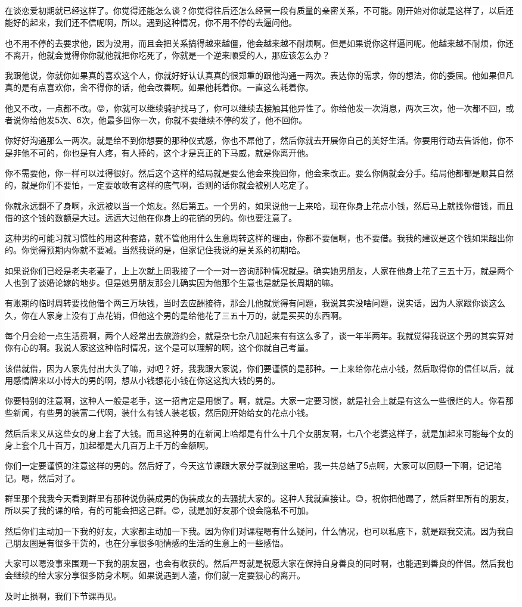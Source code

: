 在谈恋爱初期就已经这样了。你觉得还能怎么谈？你觉得往后还怎么经营一段有质量的亲密关系，不可能。刚开始对你就是这样了，以后还能好的起来，我们还不信呢啊，所以。遇到这种情况，你不用不停的去逼问他。

也不用不停的去要求他，因为没用，而且会把关系搞得越来越僵，他会越来越不耐烦啊。但是如果说你这样逼问呢。他越来越不耐烦，你还不离开，他就会觉得你你就他就把你吃死了，你就是一个逆来顺受的人，那应该怎么办？

我跟他说，你就你如果真的喜欢这个人，你就好好认认真真的很郑重的跟他沟通一两次。表达你的需求，你的想法，你的委屈。他如果但凡真的是有点喜欢你，舍不得你的话，他会改善啊。如果他耗着你。一直这么耗着你。

他又不改，一点都不改。😡，你就可以继续骑驴找马了，你可以继续去接触其他异性了。你给他发一次消息，两次三次，他一次都不回，或者说你给他发5次、6次，他最多回你一次，你就不要继续不停的发了，他不回你。

你好好沟通那么一两次。就是给不到你想要的那种仪式感，你也不屌他了，然后你就去开展你自己的美好生活。你要用行动去告诉他，你不是非他不可的，你也是有人疼，有人捧的，这个才是真正的下马威，就是你离开他。

你不需要他，你一样可以过得很好。然后这个这样的结局就是要么他会来挽回你，他会来改正。要么你俩就会分手。结局他都都是顺其自然的，就是你们不要怕，一定要敢敢有这样的底气啊，否则的话你就会被别人吃定了。

你就永远翻不了身啊，永远被以当一个炮友。然后第五。一个男的，如果说他一上来哈，现在你身上花点小钱，然后马上就找你借钱，而且借的这个钱的数额是大过。远远大过他在你身上的花销的男的。你也要注意了。

这种男的可能习就习惯性的用这种套路，就不管他用什么生意周转这样的理由，你都不要信啊，也不要借。我我的建议是这个钱如果超出你的。你觉得预期内你就不要减。当然我说的是，但家记住我说的是关系的初期哈。

如果说你们已经是老夫老妻了，上上次就上周我接了一个一对一咨询那种情况就是。确实她男朋友，人家在他身上花了三五十万，就是两个人也到了谈婚论嫁的地步。但是她男朋友那会儿确实因为他那个生意也是就是长周期的嘛。

有账期的临时周转要找他借个两三万块钱，当时去应酬接待，那会儿他就觉得有问题，我说其实没啥问题，说实话，因为人家跟你谈这么久，你在人家身上没有丁点花销，但他这个男的是给他花了三五十万的，就是买买的东西啊。

每个月会给一点生活费啊，两个人经常出去旅游约会，就是杂七杂八加起来有有这么多了，谈一年半两年。我就觉得我说这个男的其实算对你有心的啊。我说人家这这种临时情况，这个是可以理解的啊，这个你就自己考量。

该借就借，因为人家先付出大头了嘛，对吧？好，我我跟大家说，你们要谨慎的是那种。一上来给你花点小钱，然后取得你的信任以后，就用感情牌来以小博大的男的啊，想从小钱想花小钱在你这这掏大钱的男的。

你要特别的注意啊，这种人一般是老手，这一招肯定是用惯了。啊，就是。大家一定要习惯，就是社会上就是有这么一些很烂的人。你看那些新闻，有些男的装富二代啊，装什么有钱人装老板，然后刚开始给女的花点小钱。

然后后来又从这些女的身上套了大钱。而且这种男的在新闻上哈都是有什么十几个女朋友啊，七八个老婆这样子，就是加起来可能每个女的身上套个几十百万，加起都是大几百万上千万的金额啊。

你们一定要谨慎的注意这样的男的。然后好了，今天这节课跟大家分享就到这里哈，我一共总结了5点啊，大家可以回顾一下啊，记记笔记。嗯，然后对了。

群里那个我我今天看到群里有那种说伪装成男的伪装成女的去骚扰大家的。这种人我就直接让。😊，祝你把他踢了，然后群里所有的朋友，所以买了我的课的哈，有的可能会把这己群。😊，就是加好友那个设会隐私不可加。

然后你们主动加一下我的好友，大家都主动加一下我。因为你们对课程嗯有什么疑问，什么情况，也可以私底下，就是跟我交流。因为我自己朋友圈是有很多干货的，也在分享很多呃情感的生活的生意上的一些感悟。

大家可以嗯没事来围观一下我的朋友圈，也会有收获的。然后严哥就是祝愿大家在保持自身善良的同时啊，也能遇到善良的伴侣。然后我也会继续的给大家分享很多防身术啊。如果说遇到人渣，你们就一定要狠心的离开。

及时止损啊，我们下节课再见。